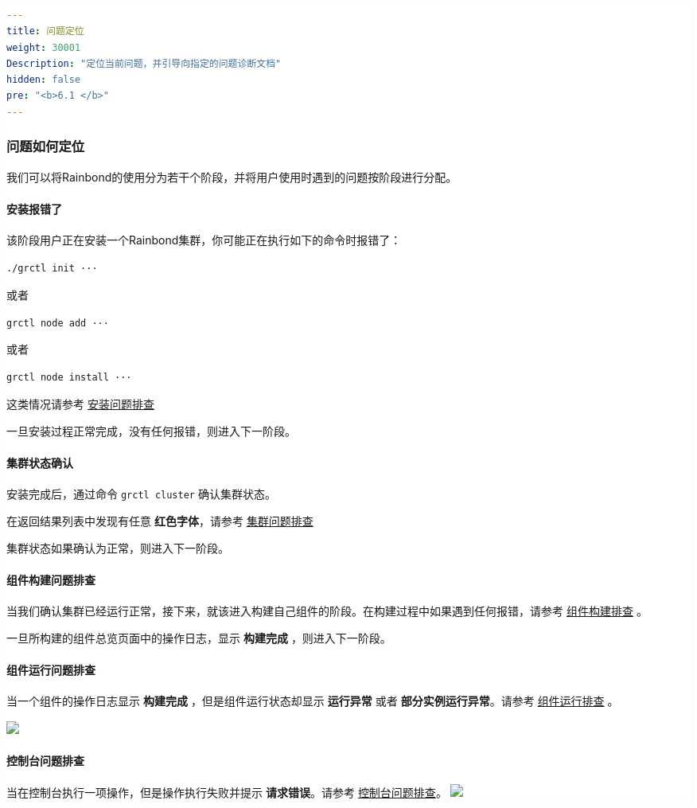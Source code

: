 ```yaml
---
title: 问题定位
weight: 30001
Description: "定位当前问题，并引导向指定的问题诊断文档"
hidden: false
pre: "<b>6.1 </b>"
---
```


<div id="toc"></div>

### 问题如何定位

我们可以将Rainbond的使用分为若干个阶段，并将用户使用时遇到的问题按阶段进行分配。

#### 安装报错了

该阶段用户正在安装一个Rainbond集群，你可能正在执行如下的命令时报错了：

```bash 
./grctl init ···
```
或者
```bash 
grctl node add ···
```
或者
```bash
grctl node install ···
```

这类情况请参考 [安装问题排查](/docs/Troubleshoot/install-problem/)

一旦安装过程正常完成，没有任何报错，则进入下一阶段。

#### 集群状态确认

安装完成后，通过命令 `grctl cluster` 确认集群状态。

在返回结果列表中发现有任意 **红色字体**，请参考 [集群问题排查](/docs/Troubleshoot/cluster-problem/)

集群状态如果确认为正常，则进入下一阶段。

#### 组件构建问题排查

当我们确认集群已经运行正常，接下来，就该进入构建自己组件的阶段。在构建过程中如果遇到任何报错，请参考 [组件构建排查](/docs/Troubleshoot/location-problem-copy/) 。

一旦所构建的组件总览页面中的操作日志，显示 **构建完成** ，则进入下一阶段。

#### 组件运行问题排查

当一个组件的操作日志显示 **构建完成** ，但是组件运行状态却显示 **运行异常** 或者 **部分实例运行异常**。请参考 [组件运行排查](/docs/Troubleshoot/app-run-problem/) 。

<img src="https://grstatic.oss-cn-shanghai.aliyuncs.com/images/docs/5.1/Troubleshoot/location-problem-1.png" width="100%">

#### 控制台问题排查

当在控制台执行一项操作，但是操作执行失败并提示 **请求错误**。请参考 [控制台问题排查](/docs/Troubleshoot/app-ui-problem/)。
<img src="https://grstatic.oss-cn-shanghai.aliyuncs.com/images/docs/5.1/Troubleshoot/app-ui-problem-1.png" width="100%">


